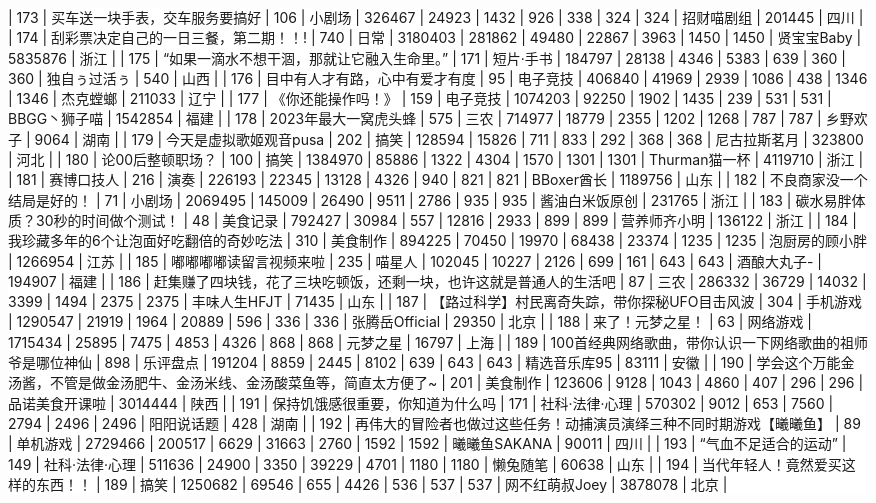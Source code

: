 | 173 | 买车送一块手表，交车服务要搞好                                                                                                            |         106      | 小剧场         |   326467 |  24923 |   1432 |    926 |    338 |      324 |      324 | 招财喵剧组            |   201445 | 四川     |
| 174 | 刮彩票决定自己的一日三餐，第二期！！!                                                                                                     |         740      | 日常           |  3180403 | 281862 |  49480 |  22867 |   3963 |     1450 |     1450 | 贤宝宝Baby            |  5835876 | 浙江     |
| 175 | “如果一滴水不想干涸，那就让它融入生命里。”                                                                                                |         171      | 短片·手书      |   184797 |  28138 |   4346 |   5383 |    639 |      360 |      360 | 独自ぅ过活ぅ          |      540 | 山西     |
| 176 | 目中有人才有路，心中有爱才有度                                                                                                            |          95      | 电子竞技       |   406840 |  41969 |   2939 |   1086 |    438 |     1346 |     1346 | 杰克螳螂              |   211033 | 辽宁     |
| 177 | 《你还能操作吗！》                                                                                                                        |         159      | 电子竞技       |  1074203 |  92250 |   1902 |   1435 |    239 |      531 |      531 | BBGG丶狮子喵          |  1542854 | 福建     |
| 178 | 2023年最大一窝虎头蜂                                                                                                                      |         575      | 三农           |   714977 |  18779 |   2355 |   1202 |   1268 |      787 |      787 | 乡野欢子              |     9064 | 湖南     |
| 179 | 今天是虚拟歌姬观音pusa                                                                                                                    |         202      | 搞笑           |   128594 |  15826 |    711 |    833 |    292 |      368 |      368 | 尼古拉斯茗月          |   323800 | 河北     |
| 180 | 论00后整顿职场？                                                                                                                          |         100      | 搞笑           |  1384970 |  85886 |   1322 |   4304 |   1570 |     1301 |     1301 | Thurman猫一杯         |  4119710 | 浙江     |
| 181 | 赛博口技人                                                                                                                                |         216      | 演奏           |   226193 |  22345 |  13128 |   4326 |    940 |      821 |      821 | BBoxer酋长            |  1189756 | 山东     |
| 182 | 不良商家没一个结局是好的！                                                                                                                |          71      | 小剧场         |  2069495 | 145009 |  26490 |   9511 |   2786 |      935 |      935 | 酱油白米饭原创        |   231765 | 浙江     |
| 183 | 碳水易胖体质？30秒的时间做个测试！                                                                                                        |          48      | 美食记录       |   792427 |  30984 |    557 |  12816 |   2933 |      899 |      899 | 营养师齐小明          |   136122 | 浙江     |
| 184 | 我珍藏多年的6个让泡面好吃翻倍的奇妙吃法                                                                                                   |         310      | 美食制作       |   894225 |  70450 |  19970 |  68438 |  23374 |     1235 |     1235 | 泡厨房的顾小胖        |  1266954 | 江苏     |
| 185 | 嘟嘟嘟嘟读留言视频来啦                                                                                                                    |         235      | 喵星人         |   102045 |  10227 |   2126 |    699 |    161 |      643 |      643 | 酒酿大丸子-           |   194907 | 福建     |
| 186 | 赶集赚了四块钱，花了三块吃顿饭，还剩一块，也许这就是普通人的生活吧                                                                        |          87      | 三农           |   286332 |  36729 |  14032 |   3399 |   1494 |     2375 |     2375 | 丰味人生HFJT          |    71435 | 山东     |
| 187 | 【路过科学】村民离奇失踪，带你探秘UFO目击风波                                                                                             |         304      | 手机游戏       |  1290547 |  21919 |   1964 |  20889 |    596 |      336 |      336 | 张腾岳Official        |    29350 | 北京     |
| 188 | 来了！元梦之星！                                                                                                                          |          63      | 网络游戏       |  1715434 |  25895 |   7475 |   4853 |   4326 |      868 |      868 | 元梦之星              |    16797 | 上海     |
| 189 | 100首经典网络歌曲，带你认识一下网络歌曲的祖师爷是哪位神仙                                                                                 |         898      | 乐评盘点       |   191204 |   8859 |   2445 |   8102 |    639 |      643 |      643 | 精选音乐库95          |    83111 | 安徽     |
| 190 | 学会这个万能金汤酱，不管是做金汤肥牛、金汤米线、金汤酸菜鱼等，简直太方便了~                                                               |         201      | 美食制作       |   123606 |   9128 |   1043 |   4860 |    407 |      296 |      296 | 品诺美食开课啦        |  3014444 | 陕西     |
| 191 | 保持饥饿感很重要，你知道为什么吗                                                                                                          |         171      | 社科·法律·心理 |   570302 |   9012 |    653 |   7560 |   2794 |     2496 |     2496 | 阳阳说话题            |      428 | 湖南     |
| 192 | 再伟大的冒险者也做过这些任务！动捕演员演绎三种不同时期游戏【曦曦鱼】                                                                      |          89      | 单机游戏       |  2729466 | 200517 |   6629 |  31663 |   2760 |     1592 |     1592 | 曦曦鱼SAKANA          |    90011 | 四川     |
| 193 | “气血不足适合的运动”                                                                                                                      |         149      | 社科·法律·心理 |   511636 |  24900 |   3350 |  39229 |   4701 |     1180 |     1180 | 懒兔随笔              |    60638 | 山东     |
| 194 | 当代年轻人！竟然爱买这样的东西！！                                                                                                        |         189      | 搞笑           |  1250682 |  69546 |    655 |   4426 |    536 |      537 |      537 | 网不红萌叔Joey        |  3878078 | 北京     |